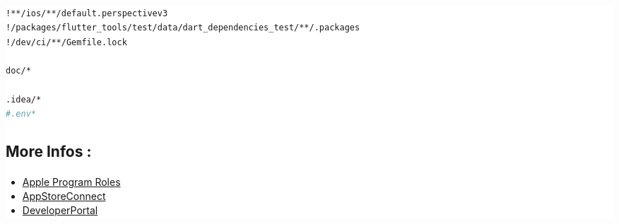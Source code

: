 ```sh
!**/ios/**/default.perspectivev3
!/packages/flutter_tools/test/data/dart_dependencies_test/**/.packages
!/dev/ci/**/Gemfile.lock

doc/*

.idea/*
#.env*
```

## More Infos :
- [Apple Program Roles](https://developer.apple.com/support/roles/)
- [AppStoreConnect](https://appstoreconnect.apple.com/)
- [DeveloperPortal](https://developer.apple.com/account/)